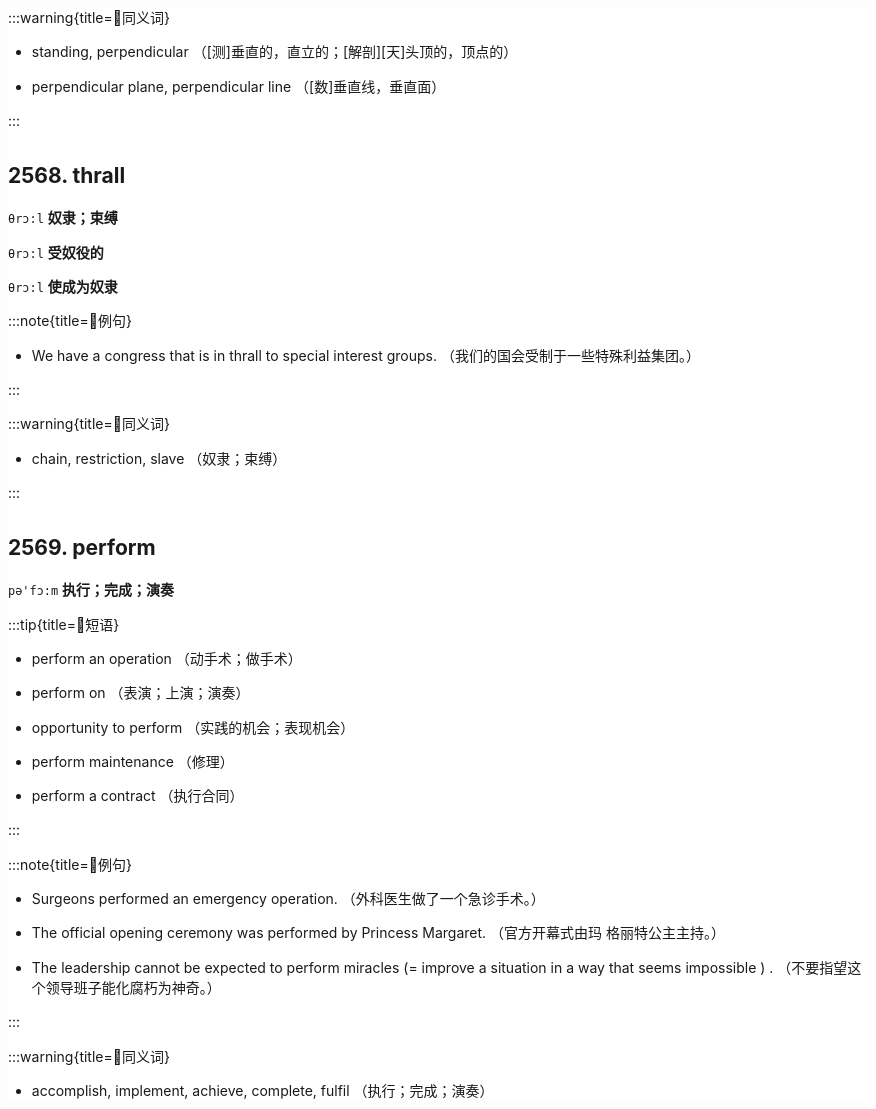 :::warning{title=🤔同义词}

- standing, perpendicular （[测]垂直的，直立的；[解剖][天]头顶的，顶点的）

- perpendicular plane, perpendicular line （[数]垂直线，垂直面）

:::


## 2568. thrall

`θrɔ:l`  **奴隶；束缚**

`θrɔ:l`  **受奴役的**

`θrɔ:l`  **使成为奴隶**

:::note{title=🎤例句}

- We have a congress that is in thrall to special interest groups. （我们的国会受制于一些特殊利益集团。）

:::

:::warning{title=🤔同义词}

- chain, restriction, slave （奴隶；束缚）

:::


## 2569. perform

`pə'fɔ:m`  **执行；完成；演奏**

:::tip{title=🤩短语}

- perform an operation （动手术；做手术）

- perform on （表演；上演；演奏）

- opportunity to perform （实践的机会；表现机会）

- perform maintenance （修理）

- perform a contract （执行合同）

:::

:::note{title=🎤例句}

- Surgeons performed an emergency operation. （外科医生做了一个急诊手术。）

- The official opening ceremony was performed by Princess Margaret. （官方开幕式由玛 格丽特公主主持。）

- The leadership cannot be expected to perform miracles (= improve a situation in a way that seems impossible ) . （不要指望这个领导班子能化腐朽为神奇。）

:::

:::warning{title=🤔同义词}

- accomplish, implement, achieve, complete, fulfil （执行；完成；演奏）
